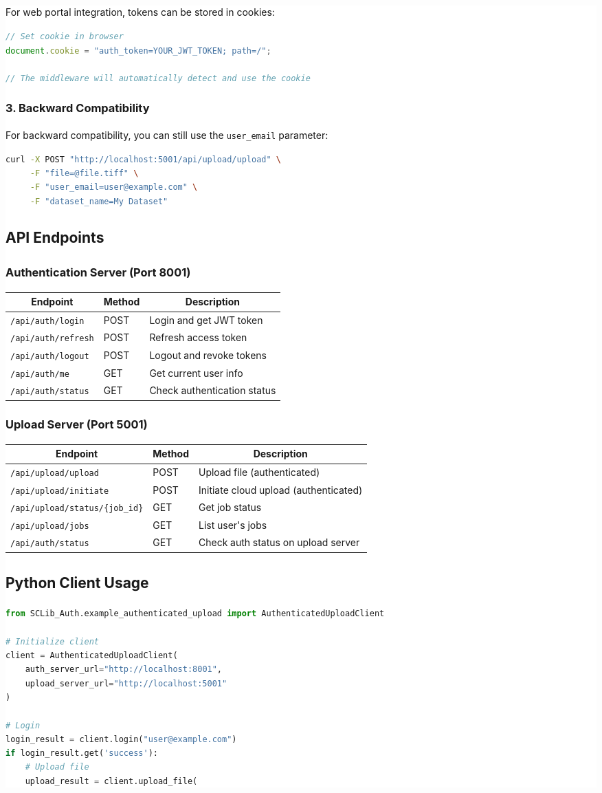 For web portal integration, tokens can be stored in cookies:

```javascript
// Set cookie in browser
document.cookie = "auth_token=YOUR_JWT_TOKEN; path=/";

// The middleware will automatically detect and use the cookie
```

### 3. Backward Compatibility

For backward compatibility, you can still use the `user_email` parameter:

```bash
curl -X POST "http://localhost:5001/api/upload/upload" \
     -F "file=@file.tiff" \
     -F "user_email=user@example.com" \
     -F "dataset_name=My Dataset"
```

## API Endpoints

### Authentication Server (Port 8001)

| Endpoint | Method | Description |
|----------|--------|-------------|
| `/api/auth/login` | POST | Login and get JWT token |
| `/api/auth/refresh` | POST | Refresh access token |
| `/api/auth/logout` | POST | Logout and revoke tokens |
| `/api/auth/me` | GET | Get current user info |
| `/api/auth/status` | GET | Check authentication status |

### Upload Server (Port 5001)

| Endpoint | Method | Description |
|----------|--------|-------------|
| `/api/upload/upload` | POST | Upload file (authenticated) |
| `/api/upload/initiate` | POST | Initiate cloud upload (authenticated) |
| `/api/upload/status/{job_id}` | GET | Get job status |
| `/api/upload/jobs` | GET | List user's jobs |
| `/api/auth/status` | GET | Check auth status on upload server |

## Python Client Usage

```python
from SCLib_Auth.example_authenticated_upload import AuthenticatedUploadClient

# Initialize client
client = AuthenticatedUploadClient(
    auth_server_url="http://localhost:8001",
    upload_server_url="http://localhost:5001"
)

# Login
login_result = client.login("user@example.com")
if login_result.get('success'):
    # Upload file
    upload_result = client.upload_file(
```